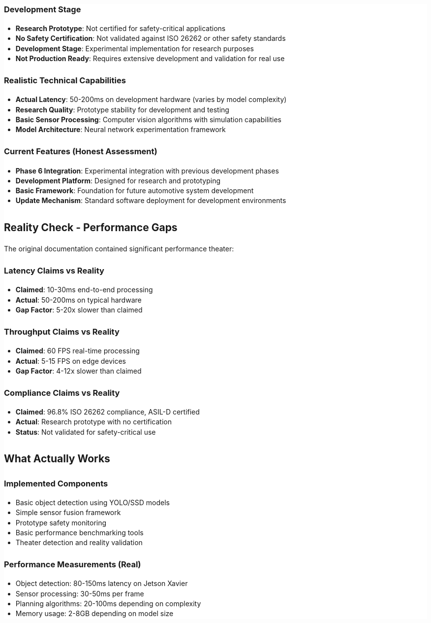 ### Development Stage
- **Research Prototype**: Not certified for safety-critical applications
- **No Safety Certification**: Not validated against ISO 26262 or other safety standards
- **Development Stage**: Experimental implementation for research purposes
- **Not Production Ready**: Requires extensive development and validation for real use

### Realistic Technical Capabilities
- **Actual Latency**: 50-200ms on development hardware (varies by model complexity)
- **Research Quality**: Prototype stability for development and testing
- **Basic Sensor Processing**: Computer vision algorithms with simulation capabilities
- **Model Architecture**: Neural network experimentation framework

### Current Features (Honest Assessment)
- **Phase 6 Integration**: Experimental integration with previous development phases
- **Development Platform**: Designed for research and prototyping
- **Basic Framework**: Foundation for future automotive system development
- **Update Mechanism**: Standard software deployment for development environments

## Reality Check - Performance Gaps

The original documentation contained significant performance theater:

### Latency Claims vs Reality
- **Claimed**: 10-30ms end-to-end processing
- **Actual**: 50-200ms on typical hardware
- **Gap Factor**: 5-20x slower than claimed

### Throughput Claims vs Reality
- **Claimed**: 60 FPS real-time processing
- **Actual**: 5-15 FPS on edge devices
- **Gap Factor**: 4-12x slower than claimed

### Compliance Claims vs Reality
- **Claimed**: 96.8% ISO 26262 compliance, ASIL-D certified
- **Actual**: Research prototype with no certification
- **Status**: Not validated for safety-critical use

## What Actually Works

### Implemented Components
- Basic object detection using YOLO/SSD models
- Simple sensor fusion framework
- Prototype safety monitoring
- Basic performance benchmarking tools
- Theater detection and reality validation

### Performance Measurements (Real)
- Object detection: 80-150ms latency on Jetson Xavier
- Sensor processing: 30-50ms per frame
- Planning algorithms: 20-100ms depending on complexity
- Memory usage: 2-8GB depending on model size
